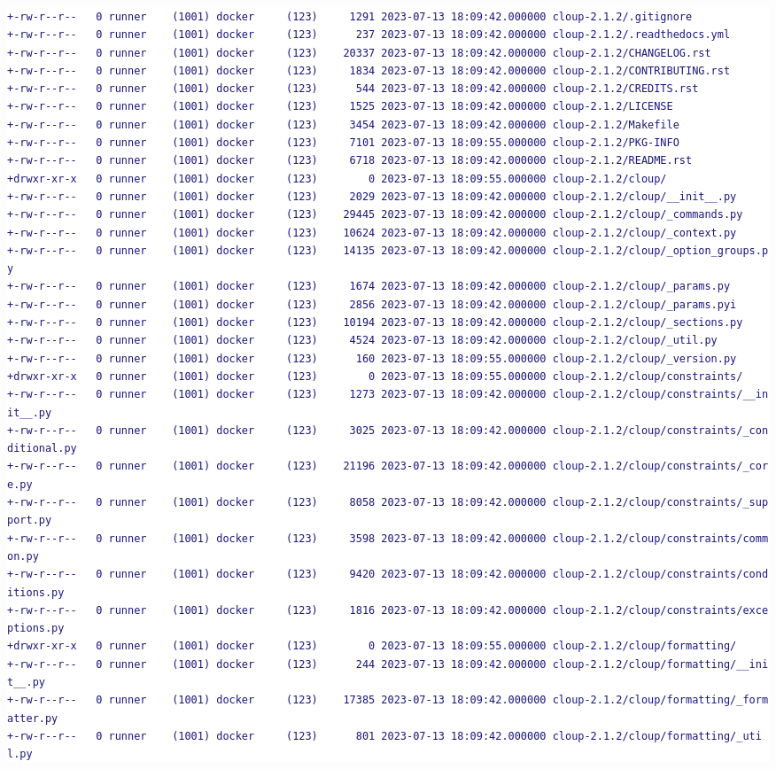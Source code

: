 ```diff
+-rw-r--r--   0 runner    (1001) docker     (123)     1291 2023-07-13 18:09:42.000000 cloup-2.1.2/.gitignore
+-rw-r--r--   0 runner    (1001) docker     (123)      237 2023-07-13 18:09:42.000000 cloup-2.1.2/.readthedocs.yml
+-rw-r--r--   0 runner    (1001) docker     (123)    20337 2023-07-13 18:09:42.000000 cloup-2.1.2/CHANGELOG.rst
+-rw-r--r--   0 runner    (1001) docker     (123)     1834 2023-07-13 18:09:42.000000 cloup-2.1.2/CONTRIBUTING.rst
+-rw-r--r--   0 runner    (1001) docker     (123)      544 2023-07-13 18:09:42.000000 cloup-2.1.2/CREDITS.rst
+-rw-r--r--   0 runner    (1001) docker     (123)     1525 2023-07-13 18:09:42.000000 cloup-2.1.2/LICENSE
+-rw-r--r--   0 runner    (1001) docker     (123)     3454 2023-07-13 18:09:42.000000 cloup-2.1.2/Makefile
+-rw-r--r--   0 runner    (1001) docker     (123)     7101 2023-07-13 18:09:55.000000 cloup-2.1.2/PKG-INFO
+-rw-r--r--   0 runner    (1001) docker     (123)     6718 2023-07-13 18:09:42.000000 cloup-2.1.2/README.rst
+drwxr-xr-x   0 runner    (1001) docker     (123)        0 2023-07-13 18:09:55.000000 cloup-2.1.2/cloup/
+-rw-r--r--   0 runner    (1001) docker     (123)     2029 2023-07-13 18:09:42.000000 cloup-2.1.2/cloup/__init__.py
+-rw-r--r--   0 runner    (1001) docker     (123)    29445 2023-07-13 18:09:42.000000 cloup-2.1.2/cloup/_commands.py
+-rw-r--r--   0 runner    (1001) docker     (123)    10624 2023-07-13 18:09:42.000000 cloup-2.1.2/cloup/_context.py
+-rw-r--r--   0 runner    (1001) docker     (123)    14135 2023-07-13 18:09:42.000000 cloup-2.1.2/cloup/_option_groups.py
+-rw-r--r--   0 runner    (1001) docker     (123)     1674 2023-07-13 18:09:42.000000 cloup-2.1.2/cloup/_params.py
+-rw-r--r--   0 runner    (1001) docker     (123)     2856 2023-07-13 18:09:42.000000 cloup-2.1.2/cloup/_params.pyi
+-rw-r--r--   0 runner    (1001) docker     (123)    10194 2023-07-13 18:09:42.000000 cloup-2.1.2/cloup/_sections.py
+-rw-r--r--   0 runner    (1001) docker     (123)     4524 2023-07-13 18:09:42.000000 cloup-2.1.2/cloup/_util.py
+-rw-r--r--   0 runner    (1001) docker     (123)      160 2023-07-13 18:09:55.000000 cloup-2.1.2/cloup/_version.py
+drwxr-xr-x   0 runner    (1001) docker     (123)        0 2023-07-13 18:09:55.000000 cloup-2.1.2/cloup/constraints/
+-rw-r--r--   0 runner    (1001) docker     (123)     1273 2023-07-13 18:09:42.000000 cloup-2.1.2/cloup/constraints/__init__.py
+-rw-r--r--   0 runner    (1001) docker     (123)     3025 2023-07-13 18:09:42.000000 cloup-2.1.2/cloup/constraints/_conditional.py
+-rw-r--r--   0 runner    (1001) docker     (123)    21196 2023-07-13 18:09:42.000000 cloup-2.1.2/cloup/constraints/_core.py
+-rw-r--r--   0 runner    (1001) docker     (123)     8058 2023-07-13 18:09:42.000000 cloup-2.1.2/cloup/constraints/_support.py
+-rw-r--r--   0 runner    (1001) docker     (123)     3598 2023-07-13 18:09:42.000000 cloup-2.1.2/cloup/constraints/common.py
+-rw-r--r--   0 runner    (1001) docker     (123)     9420 2023-07-13 18:09:42.000000 cloup-2.1.2/cloup/constraints/conditions.py
+-rw-r--r--   0 runner    (1001) docker     (123)     1816 2023-07-13 18:09:42.000000 cloup-2.1.2/cloup/constraints/exceptions.py
+drwxr-xr-x   0 runner    (1001) docker     (123)        0 2023-07-13 18:09:55.000000 cloup-2.1.2/cloup/formatting/
+-rw-r--r--   0 runner    (1001) docker     (123)      244 2023-07-13 18:09:42.000000 cloup-2.1.2/cloup/formatting/__init__.py
+-rw-r--r--   0 runner    (1001) docker     (123)    17385 2023-07-13 18:09:42.000000 cloup-2.1.2/cloup/formatting/_formatter.py
+-rw-r--r--   0 runner    (1001) docker     (123)      801 2023-07-13 18:09:42.000000 cloup-2.1.2/cloup/formatting/_util.py
```